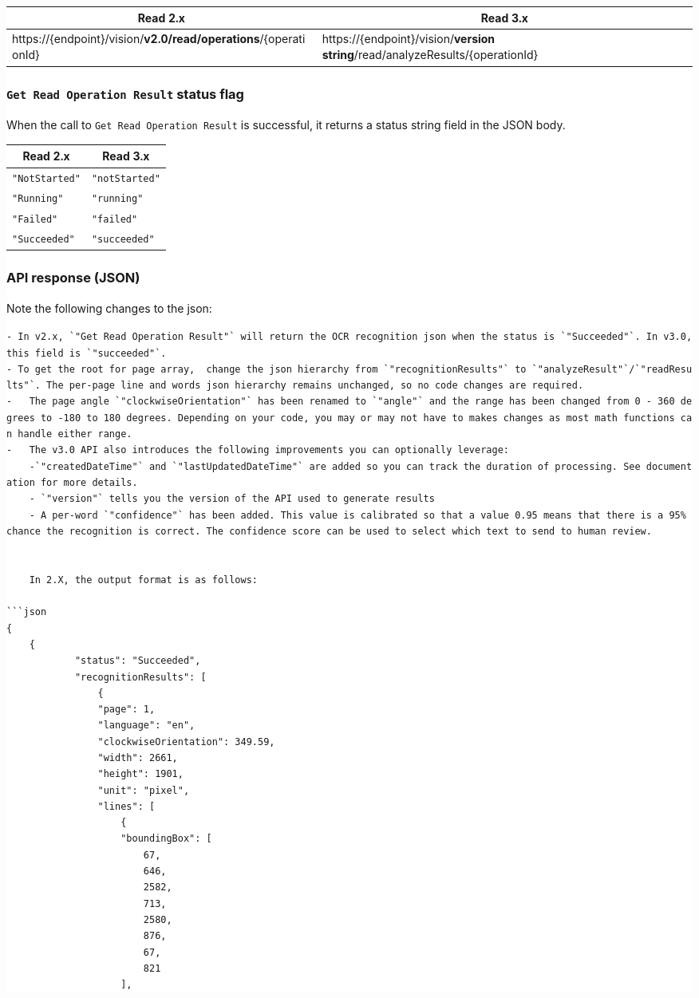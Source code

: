 |Read 2.x |Read 3.x  |
|----------|-----------|
|https://{endpoint}/vision/**v2.0/read/operations**/{operationId}     |https://{endpoint}/vision/**version string**/read/analyzeResults/{operationId}|

### `Get Read Operation Result` status flag

When the call to `Get Read Operation Result` is successful, it returns a status string field in the JSON body.
 
|Read 2.x |Read 3.x  |
|----------|-----------|
|`"NotStarted"` |	`"notStarted"`|
|`"Running"` | `"running"`|
|`"Failed"` | `"failed"`|
|`"Succeeded"` | `"succeeded"`|
    
### API response (JSON) 

Note the following changes to the json:
    
    - In v2.x, `"Get Read Operation Result"` will return the OCR recognition json when the status is `"Succeeded"`. In v3.0, this field is `"succeeded"`.
    - To get the root for page array,  change the json hierarchy from `"recognitionResults"` to `"analyzeResult"`/`"readResults"`. The per-page line and words json hierarchy remains unchanged, so no code changes are required.
    -	The page angle `"clockwiseOrientation"` has been renamed to `"angle"` and the range has been changed from 0 - 360 degrees to -180 to 180 degrees. Depending on your code, you may or may not have to makes changes as most math functions can handle either range.
    -	The v3.0 API also introduces the following improvements you can optionally leverage:
        -`"createdDateTime"` and `"lastUpdatedDateTime"` are added so you can track the duration of processing. See documentation for more details. 
        - `"version"` tells you the version of the API used to generate results
        - A per-word `"confidence"` has been added. This value is calibrated so that a value 0.95 means that there is a 95% chance the recognition is correct. The confidence score can be used to select which text to send to human review. 
    
    
        In 2.X, the output format is as follows: 
    
    ```json
    {
        {
                "status": "Succeeded",
                "recognitionResults": [
                    {
                    "page": 1,
                    "language": "en",
                    "clockwiseOrientation": 349.59,
                    "width": 2661,
                    "height": 1901,
                    "unit": "pixel",
                    "lines": [
                        {
                        "boundingBox": [
                            67,
                            646,
                            2582,
                            713,
                            2580,
                            876,
                            67,
                            821
                        ],